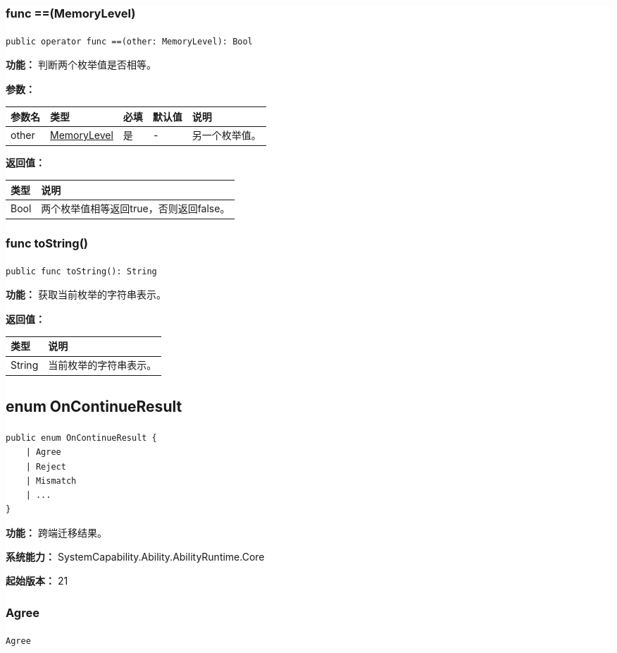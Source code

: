 ### func ==(MemoryLevel)

```cangjie
public operator func ==(other: MemoryLevel): Bool
```

**功能：** 判断两个枚举值是否相等。

**参数：**

|参数名|类型|必填|默认值|说明|
|:---|:---|:---|:---|:---|
|other|[MemoryLevel](#enum-memorylevel)|是|-|另一个枚举值。|

**返回值：**

|类型|说明|
|:----|:----|
|Bool|两个枚举值相等返回true，否则返回false。|

### func toString()

```cangjie
public func toString(): String
```

**功能：** 获取当前枚举的字符串表示。

**返回值：**

|类型|说明|
|:----|:----|
|String|当前枚举的字符串表示。|

## enum OnContinueResult

```cangjie
public enum OnContinueResult {
    | Agree
    | Reject
    | Mismatch
    | ...
}
```

**功能：** 跨端迁移结果。

**系统能力：** SystemCapability.Ability.AbilityRuntime.Core

**起始版本：** 21

### Agree

```cangjie
Agree
```
